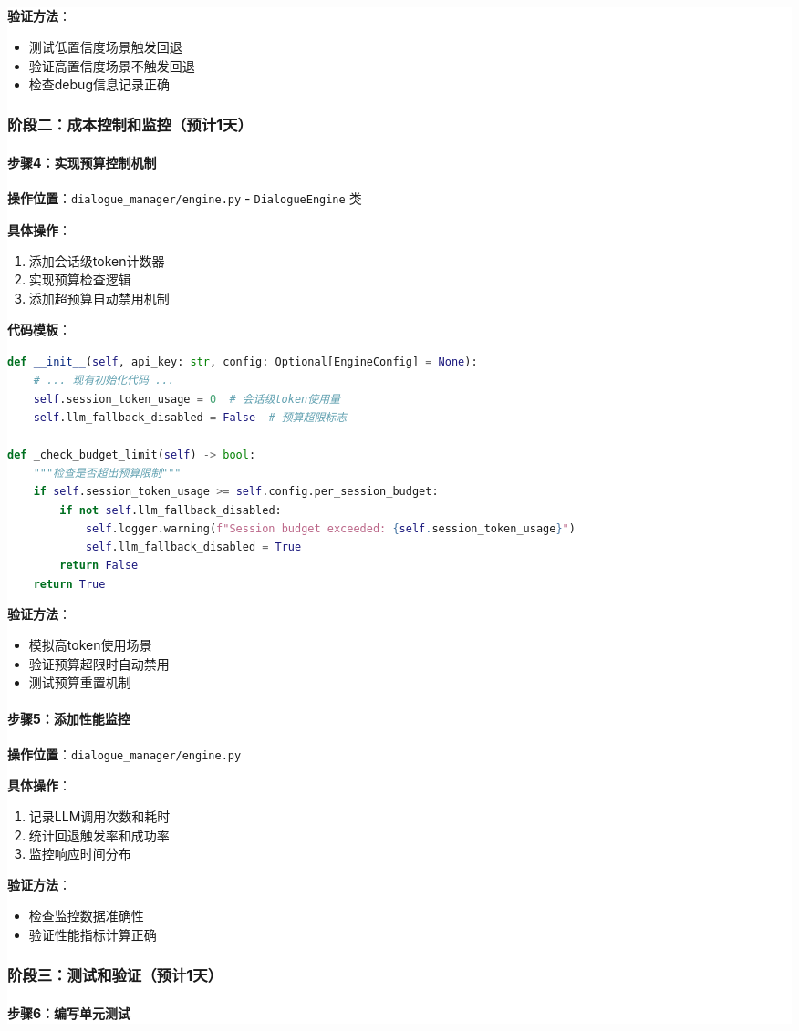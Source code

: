 **验证方法**：
- 测试低置信度场景触发回退
- 验证高置信度场景不触发回退
- 检查debug信息记录正确

### 阶段二：成本控制和监控（预计1天）

#### 步骤4：实现预算控制机制

**操作位置**：`dialogue_manager/engine.py` - `DialogueEngine` 类

**具体操作**：
1. 添加会话级token计数器
2. 实现预算检查逻辑
3. 添加超预算自动禁用机制

**代码模板**：
```python
def __init__(self, api_key: str, config: Optional[EngineConfig] = None):
    # ... 现有初始化代码 ...
    self.session_token_usage = 0  # 会话级token使用量
    self.llm_fallback_disabled = False  # 预算超限标志

def _check_budget_limit(self) -> bool:
    """检查是否超出预算限制"""
    if self.session_token_usage >= self.config.per_session_budget:
        if not self.llm_fallback_disabled:
            self.logger.warning(f"Session budget exceeded: {self.session_token_usage}")
            self.llm_fallback_disabled = True
        return False
    return True
```

**验证方法**：
- 模拟高token使用场景
- 验证预算超限时自动禁用
- 测试预算重置机制

#### 步骤5：添加性能监控

**操作位置**：`dialogue_manager/engine.py`

**具体操作**：
1. 记录LLM调用次数和耗时
2. 统计回退触发率和成功率
3. 监控响应时间分布

**验证方法**：
- 检查监控数据准确性
- 验证性能指标计算正确

### 阶段三：测试和验证（预计1天）

#### 步骤6：编写单元测试
